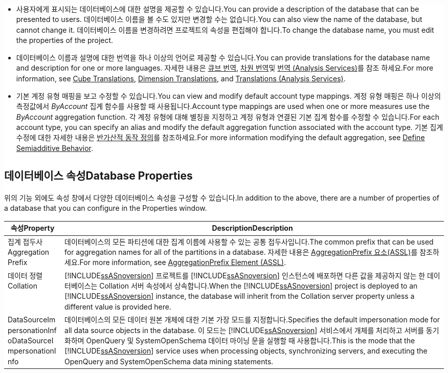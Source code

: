 -   <span data-ttu-id="290cc-108">사용자에게 표시되는 데이터베이스에 대한 설명을 제공할 수 있습니다.</span><span class="sxs-lookup"><span data-stu-id="290cc-108">You can provide a description of the database that can be presented to users.</span></span> <span data-ttu-id="290cc-109">데이터베이스 이름을 볼 수도 있지만 변경할 수는 없습니다.</span><span class="sxs-lookup"><span data-stu-id="290cc-109">You can also view the name of the database, but cannot change it.</span></span> <span data-ttu-id="290cc-110">데이터베이스 이름을 변경하려면 프로젝트의 속성을 편집해야 합니다.</span><span class="sxs-lookup"><span data-stu-id="290cc-110">To change the database name, you must edit the properties of the project.</span></span>  
  
-   <span data-ttu-id="290cc-111">데이터베이스 이름과 설명에 대한 번역을 하나 이상의 언어로 제공할 수 있습니다.</span><span class="sxs-lookup"><span data-stu-id="290cc-111">You can provide translations for the database name and description for one or more languages.</span></span> <span data-ttu-id="290cc-112">자세한 내용은 [큐브 번역](../multidimensional-models-olap-logical-cube-objects/cube-translations.md), [차원 번역](../multidimensional-models-olap-logical-dimension-objects/dimension-translations.md)및 [번역 &#40;Analysis Services&#41;](../translations-analysis-services.md)를 참조 하세요.</span><span class="sxs-lookup"><span data-stu-id="290cc-112">For more information, see [Cube Translations](../multidimensional-models-olap-logical-cube-objects/cube-translations.md), [Dimension Translations](../multidimensional-models-olap-logical-dimension-objects/dimension-translations.md), and [Translations &#40;Analysis Services&#41;](../translations-analysis-services.md).</span></span>  
  
-   <span data-ttu-id="290cc-113">기본 계정 유형 매핑을 보고 수정할 수 있습니다.</span><span class="sxs-lookup"><span data-stu-id="290cc-113">You can view and modify default account type mappings.</span></span> <span data-ttu-id="290cc-114">계정 유형 매핑은 하나 이상의 측정값에서 *ByAccount* 집계 함수를 사용할 때 사용됩니다.</span><span class="sxs-lookup"><span data-stu-id="290cc-114">Account type mappings are used when one or more measures use the *ByAccount* aggregation function.</span></span> <span data-ttu-id="290cc-115">각 계정 유형에 대해 별칭을 지정하고 계정 유형과 연결된 기본 집계 함수를 수정할 수 있습니다.</span><span class="sxs-lookup"><span data-stu-id="290cc-115">For each account type, you can specify an alias and modify the default aggregation function associated with the account type.</span></span> <span data-ttu-id="290cc-116">기본 집계 수정에 대한 자세한 내용은 [반가산적 동작 정의](define-semiadditive-behavior.md)를 참조하세요.</span><span class="sxs-lookup"><span data-stu-id="290cc-116">For more information modifying the default aggregation, see [Define Semiadditive Behavior](define-semiadditive-behavior.md).</span></span>  
  
## <a name="database-properties"></a><span data-ttu-id="290cc-117">데이터베이스 속성</span><span class="sxs-lookup"><span data-stu-id="290cc-117">Database Properties</span></span>  
 <span data-ttu-id="290cc-118">위의 기능 외에도 속성 창에서 다양한 데이터베이스 속성을 구성할 수 있습니다.</span><span class="sxs-lookup"><span data-stu-id="290cc-118">In addition to the above, there are a number of properties of a database that you can configure in the Properties window.</span></span>  
  
|<span data-ttu-id="290cc-119">속성</span><span class="sxs-lookup"><span data-stu-id="290cc-119">Property</span></span>|<span data-ttu-id="290cc-120">Description</span><span class="sxs-lookup"><span data-stu-id="290cc-120">Description</span></span>|  
|--------------|-----------------|  
|<span data-ttu-id="290cc-121">집계 접두사</span><span class="sxs-lookup"><span data-stu-id="290cc-121">Aggregation Prefix</span></span>|<span data-ttu-id="290cc-122">데이터베이스의 모든 파티션에 대한 집계 이름에 사용할 수 있는 공통 접두사입니다.</span><span class="sxs-lookup"><span data-stu-id="290cc-122">The common prefix that can be used for aggregation names for all of the partitions in a database.</span></span> <span data-ttu-id="290cc-123">자세한 내용은 [AggregationPrefix 요소&#40;ASSL&#41;](https://docs.microsoft.com/bi-reference/assl/properties/aggregationprefix-element-assl)를 참조하세요.</span><span class="sxs-lookup"><span data-stu-id="290cc-123">For more information, see [AggregationPrefix Element &#40;ASSL&#41;](https://docs.microsoft.com/bi-reference/assl/properties/aggregationprefix-element-assl).</span></span>|  
|<span data-ttu-id="290cc-124">데이터 정렬</span><span class="sxs-lookup"><span data-stu-id="290cc-124">Collation</span></span>|<span data-ttu-id="290cc-125">[!INCLUDE[ssASnoversion](../../includes/ssasnoversion-md.md)] 프로젝트를 [!INCLUDE[ssASnoversion](../../includes/ssasnoversion-md.md)] 인스턴스에 배포하면 다른 값을 제공하지 않는 한 데이터베이스는 Collation 서버 속성에서 상속합니다.</span><span class="sxs-lookup"><span data-stu-id="290cc-125">When the [!INCLUDE[ssASnoversion](../../includes/ssasnoversion-md.md)] project is deployed to an [!INCLUDE[ssASnoversion](../../includes/ssasnoversion-md.md)] instance, the database will inherit from the Collation server property unless a different value is provided here.</span></span>|  
|<span data-ttu-id="290cc-126">DataSourceImpersonationInfo</span><span class="sxs-lookup"><span data-stu-id="290cc-126">DataSourceImpersonationInfo</span></span>|<span data-ttu-id="290cc-127">데이터베이스의 모든 데이터 원본 개체에 대한 기본 가장 모드를 지정합니다.</span><span class="sxs-lookup"><span data-stu-id="290cc-127">Specifies the default impersonation mode for all data source objects in the database.</span></span> <span data-ttu-id="290cc-128">이 모드는 [!INCLUDE[ssASnoversion](../../includes/ssasnoversion-md.md)] 서비스에서 개체를 처리하고 서버를 동기화하며 OpenQuery 및 SystemOpenSchema 데이터 마이닝 문을 실행할 때 사용합니다.</span><span class="sxs-lookup"><span data-stu-id="290cc-128">This is the mode that the [!INCLUDE[ssASnoversion](../../includes/ssasnoversion-md.md)] service uses when processing objects, synchronizing servers, and executing the OpenQuery and SystemOpenSchema data mining statements.</span></span>|  